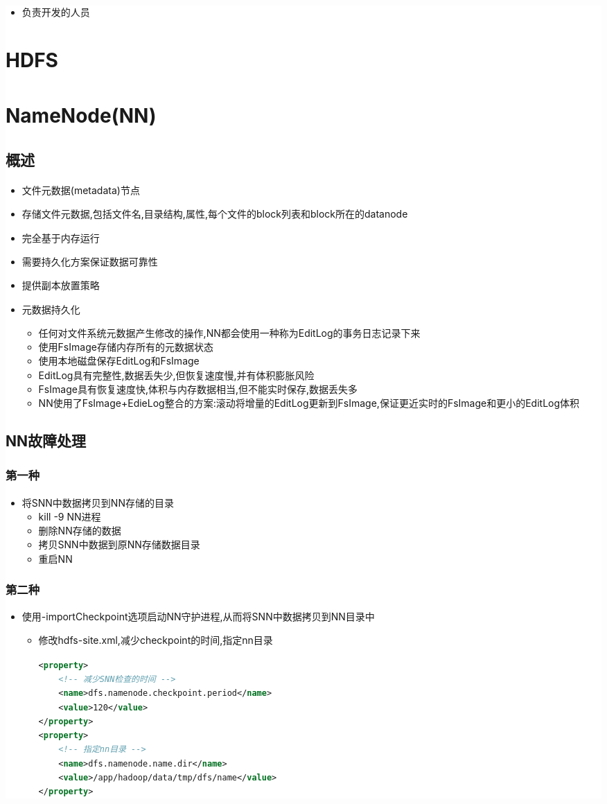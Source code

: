 * 负责开发的人员



# HDFS



# NameNode(NN)

## 概述

* 文件元数据(metadata)节点
* 存储文件元数据,包括文件名,目录结构,属性,每个文件的block列表和block所在的datanode
* 完全基于内存运行
* 需要持久化方案保证数据可靠性
* 提供副本放置策略

* 元数据持久化
  * 任何对文件系统元数据产生修改的操作,NN都会使用一种称为EditLog的事务日志记录下来
  * 使用FsImage存储内存所有的元数据状态
  * 使用本地磁盘保存EditLog和FsImage
  * EditLog具有完整性,数据丢失少,但恢复速度慢,并有体积膨胀风险
  * FsImage具有恢复速度快,体积与内存数据相当,但不能实时保存,数据丢失多
  * NN使用了FsImage+EdieLog整合的方案:滚动将增量的EditLog更新到FsImage,保证更近实时的FsImage和更小的EditLog体积



## NN故障处理



### 第一种

* 将SNN中数据拷贝到NN存储的目录
  * kill -9 NN进程
  * 删除NN存储的数据
  * 拷贝SNN中数据到原NN存储数据目录
  * 重启NN



### 第二种

* 使用-importCheckpoint选项启动NN守护进程,从而将SNN中数据拷贝到NN目录中

  * 修改hdfs-site.xml,减少checkpoint的时间,指定nn目录

    ```xml
    <property>
    	<!-- 减少SNN检查的时间 -->
    	<name>dfs.namenode.checkpoint.period</name>
    	<value>120</value>
    </property>
    <property>
    	<!-- 指定nn目录 -->
    	<name>dfs.namenode.name.dir</name>
    	<value>/app/hadoop/data/tmp/dfs/name</value>
    </property>
    ```

